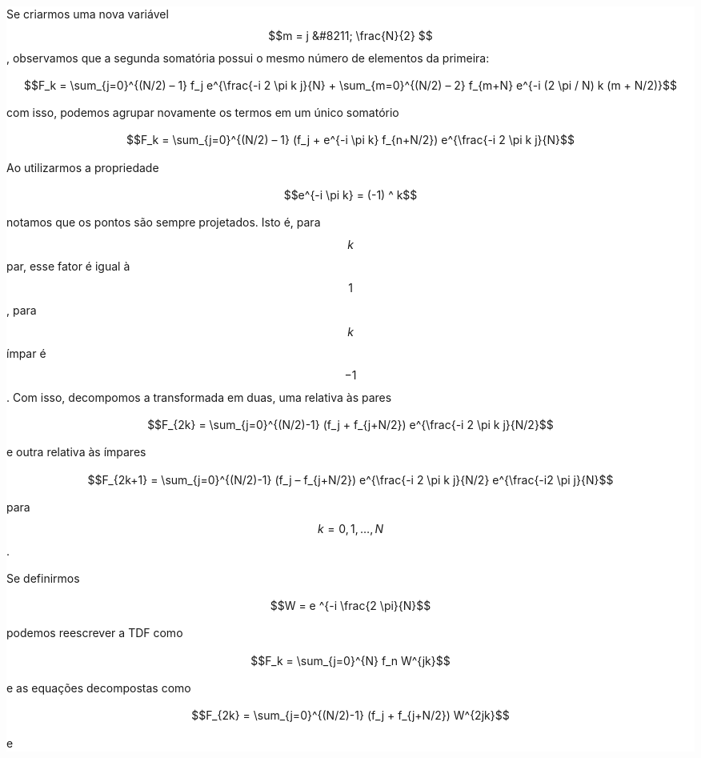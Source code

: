 Se criarmos uma nova variável $$m = j &#8211; \frac{N}{2} $$ , observamos que a segunda somatória possui o mesmo número de elementos da primeira:

<center>
  $$F_k = \sum_{j=0}^{(N/2) &#8211; 1} f_j e^{\frac{-i 2 \pi k j}{N} + \sum_{m=0}^{(N/2) &#8211; 2} f_{m+N} e^{-i (2 \pi / N) k (m + N/2)}$$
</center>

com isso, podemos agrupar novamente os termos em um único somatório

<center>
  $$F_k = \sum_{j=0}^{(N/2) &#8211; 1} (f_j + e^{-i \pi k} f_{n+N/2}) e^{\frac{-i 2 \pi k j}{N}$$
</center>

Ao utilizarmos a propriedade
    


<center>
  $$e^{-i \pi k} = (-1) ^ k$$
</center>

notamos que os pontos são sempre projetados. Isto é, para $$k $$ par, esse fator é igual à $$1 $$ , para $$k $$ ímpar é $$-1 $$ . Com isso, decompomos a transformada em duas, uma relativa às pares

<center>
  $$F_{2k} = \sum_{j=0}^{(N/2)-1} (f_j + f_{j+N/2}) e^{\frac{-i 2 \pi k j}{N/2}$$
</center>

e outra relativa às ímpares

<center>
  $$F_{2k+1} = \sum_{j=0}^{(N/2)-1} (f_j &#8211; f_{j+N/2}) e^{\frac{-i 2 \pi k j}{N/2} e^{\frac{-i2 \pi j}{N}$$
</center>

para $$k = 0, 1, \ldots, N $$. 

Se definirmos
    


<center>
  $$W = e ^{-i \frac{2 \pi}{N}$$
</center>

podemos reescrever a TDF como

<center>
  $$F_k = \sum_{j=0}^{N} f_n W^{jk}$$
</center>

e as equações decompostas como

<center>
  $$F_{2k} = \sum_{j=0}^{(N/2)-1} (f_j + f_{j+N/2}) W^{2jk}$$
</center>


    
e
    